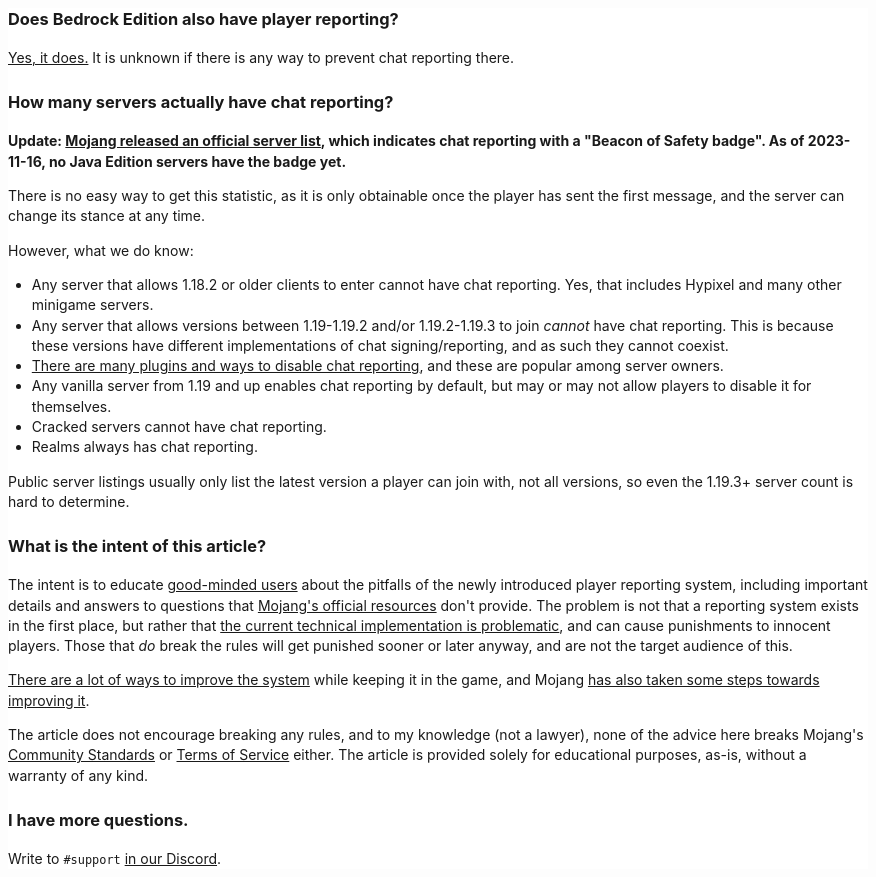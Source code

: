 ### Does Bedrock Edition also have player reporting?

[Yes, it does.](https://help.minecraft.net/hc/en-us/articles/13019118732429) It is unknown if there is any way to prevent chat reporting there.

### How many servers actually have chat reporting?

**Update: [Mojang released an official server list](https://findmcserver.com/parents#features), which indicates chat reporting with a "Beacon of Safety badge". As of 2023-11-16, no Java Edition servers have the badge yet.**

There is no easy way to get this statistic, as it is only obtainable once the player has sent the first message, and the server can change its stance at any time.

However, what we do know:

* Any server that allows 1.18.2 or older clients to enter cannot have chat reporting. Yes, that includes Hypixel and many other minigame servers.
* Any server that allows versions between 1.19-1.19.2 and/or 1.19.2-1.19.3 to join _cannot_ have chat reporting. This is because these versions have different implementations of chat signing/reporting, and as such they cannot coexist.
* [There are many plugins and ways to disable chat reporting](server-setup.md#chat-reporting), and these are popular among server owners.
* Any vanilla server from 1.19 and up enables chat reporting by default, but may or may not allow players to disable it for themselves.
* Cracked servers cannot have chat reporting.
* Realms always has chat reporting.

Public server listings usually only list the latest version a player can join with, not all versions, so even the 1.19.3+ server count is hard to determine.

### What is the intent of this article?

The intent is to educate [good-minded users](#i-already-follow-the-server-rules-am-a-nice-person.-why-should-i-care) about the pitfalls of the newly introduced player reporting system, including important details and answers to questions that [Mojang's official resources](#official-posts) don't provide. The problem is not that a reporting system exists in the first place, but rather that [the current technical implementation is problematic](#why-is-it-controversial), and can cause punishments to innocent players. Those that _do_ break the rules will get punished sooner or later anyway, and are not the target audience of this.

[There are a lot of ways to improve the system](#how-could-mojang-improve-the-system) while keeping it in the game, and Mojang [has also taken some steps towards improving it](#history-of-changes).

The article does not encourage breaking any rules, and to my knowledge (not a lawyer), none of the advice here breaks Mojang's [Community Standards](https://www.minecraft.net/en-us/community-standards) or [Terms of Service](https://www.minecraft.net/en-us/eula) either. The article is provided solely for educational purposes, as-is, without a warranty of any kind.

### I have more questions.

Write to `#support` [in our Discord](https://fabulously-optimized.github.io/discord).
